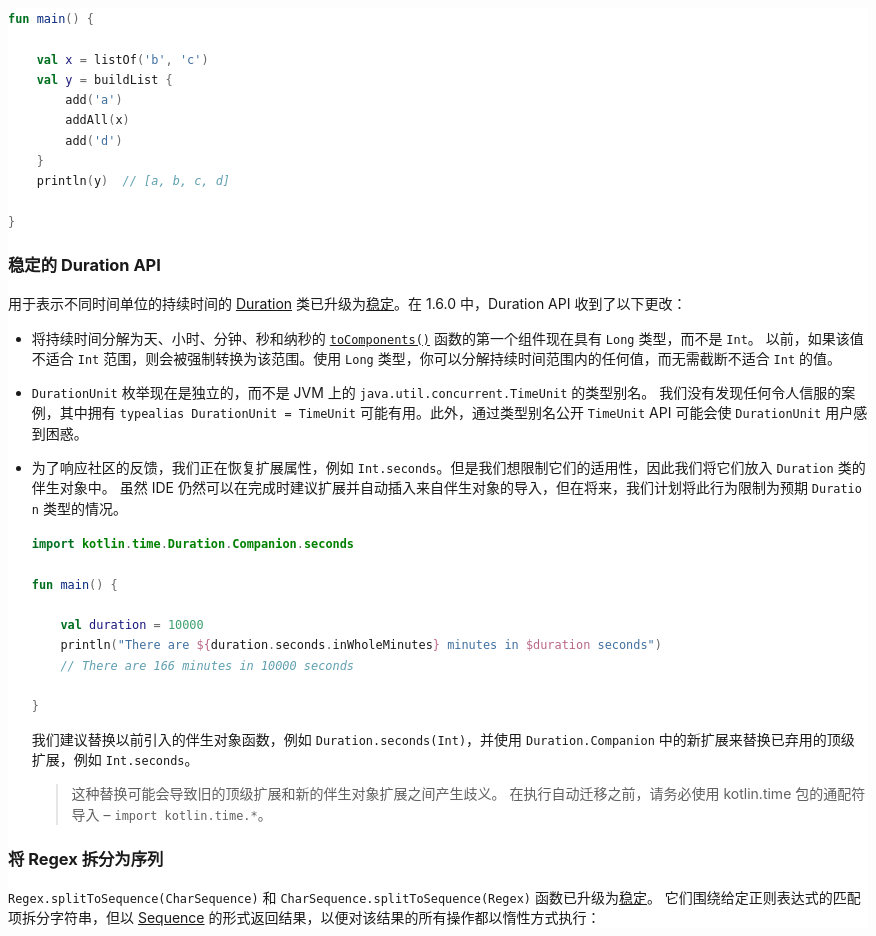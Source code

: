 ```kotlin
fun main() {

    val x = listOf('b', 'c')
    val y = buildList {
        add('a')
        addAll(x)
        add('d')
    }
    println(y)  // [a, b, c, d]

}
```

### 稳定的 Duration API

用于表示不同时间单位的持续时间的 [Duration](https://kotlinlang.org/api/latest/jvm/stdlib/kotlin.time/-duration/) 类已升级为[稳定](components-stability.md)。在 1.6.0 中，Duration API 收到了以下更改：

* 将持续时间分解为天、小时、分钟、秒和纳秒的 [`toComponents()`](https://kotlinlang.org/api/latest/jvm/stdlib/kotlin.time/-duration/to-components.html) 函数的第一个组件现在具有 `Long` 类型，而不是 `Int`。
  以前，如果该值不适合 `Int` 范围，则会被强制转换为该范围。使用 `Long` 类型，你可以分解持续时间范围内的任何值，而无需截断不适合 `Int` 的值。

* `DurationUnit` 枚举现在是独立的，而不是 JVM 上的 `java.util.concurrent.TimeUnit` 的类型别名。
  我们没有发现任何令人信服的案例，其中拥有 `typealias DurationUnit = TimeUnit` 可能有用。此外，通过类型别名公开 `TimeUnit` API 可能会使 `DurationUnit` 用户感到困惑。

* 为了响应社区的反馈，我们正在恢复扩展属性，例如 `Int.seconds`。但是我们想限制它们的适用性，因此我们将它们放入 `Duration` 类的伴生对象中。
  虽然 IDE 仍然可以在完成时建议扩展并自动插入来自伴生对象的导入，但在将来，我们计划将此行为限制为预期 `Duration` 类型的情况。

  ```kotlin
  import kotlin.time.Duration.Companion.seconds
  
  fun main() {

      val duration = 10000
      println("There are ${duration.seconds.inWholeMinutes} minutes in $duration seconds")
      // There are 166 minutes in 10000 seconds

  }
  ```
  
  
  我们建议替换以前引入的伴生对象函数，例如 `Duration.seconds(Int)`，并使用 `Duration.Companion` 中的新扩展来替换已弃用的顶级扩展，例如 `Int.seconds`。

  > 这种替换可能会导致旧的顶级扩展和新的伴生对象扩展之间产生歧义。
  > 在执行自动迁移之前，请务必使用 kotlin.time 包的通配符导入 – `import kotlin.time.*`。
  >
  

### 将 Regex 拆分为序列

`Regex.splitToSequence(CharSequence)` 和 `CharSequence.splitToSequence(Regex)` 函数已升级为[稳定](components-stability.md)。
它们围绕给定正则表达式的匹配项拆分字符串，但以 [Sequence](sequences.md) 的形式返回结果，以便对该结果的所有操作都以惰性方式执行：
